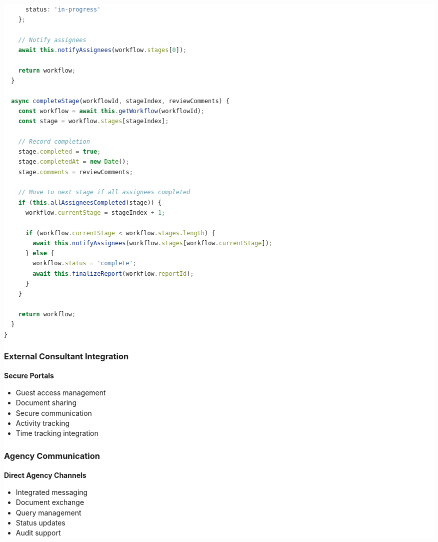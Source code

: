 ```javascript
      status: 'in-progress'
    };
    
    // Notify assignees
    await this.notifyAssignees(workflow.stages[0]);
    
    return workflow;
  }
  
  async completeStage(workflowId, stageIndex, reviewComments) {
    const workflow = await this.getWorkflow(workflowId);
    const stage = workflow.stages[stageIndex];
    
    // Record completion
    stage.completed = true;
    stage.completedAt = new Date();
    stage.comments = reviewComments;
    
    // Move to next stage if all assignees completed
    if (this.allAssigneesCompleted(stage)) {
      workflow.currentStage = stageIndex + 1;
      
      if (workflow.currentStage < workflow.stages.length) {
        await this.notifyAssignees(workflow.stages[workflow.currentStage]);
      } else {
        workflow.status = 'complete';
        await this.finalizeReport(workflow.reportId);
      }
    }
    
    return workflow;
  }
}
```

### External Consultant Integration

**Secure Portals**
- Guest access management
- Document sharing
- Secure communication
- Activity tracking
- Time tracking integration

### Agency Communication

**Direct Agency Channels**
- Integrated messaging
- Document exchange
- Query management
- Status updates
- Audit support

